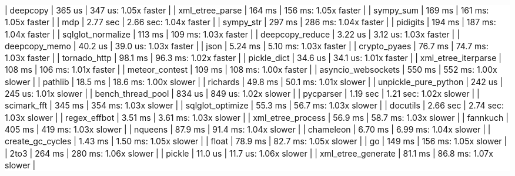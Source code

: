 | deepcopy                   | 365 us                                                 | 347 us: 1.05x faster                                                             |
| xml_etree_parse            | 164 ms                                                 | 156 ms: 1.05x faster                                                             |
| sympy_sum                  | 169 ms                                                 | 161 ms: 1.05x faster                                                             |
| mdp                        | 2.77 sec                                               | 2.66 sec: 1.04x faster                                                           |
| sympy_str                  | 297 ms                                                 | 286 ms: 1.04x faster                                                             |
| pidigits                   | 194 ms                                                 | 187 ms: 1.04x faster                                                             |
| sqlglot_normalize          | 113 ms                                                 | 109 ms: 1.03x faster                                                             |
| deepcopy_reduce            | 3.22 us                                                | 3.12 us: 1.03x faster                                                            |
| deepcopy_memo              | 40.2 us                                                | 39.0 us: 1.03x faster                                                            |
| json                       | 5.24 ms                                                | 5.10 ms: 1.03x faster                                                            |
| crypto_pyaes               | 76.7 ms                                                | 74.7 ms: 1.03x faster                                                            |
| tornado_http               | 98.1 ms                                                | 96.3 ms: 1.02x faster                                                            |
| pickle_dict                | 34.6 us                                                | 34.1 us: 1.01x faster                                                            |
| xml_etree_iterparse        | 108 ms                                                 | 106 ms: 1.01x faster                                                             |
| meteor_contest             | 109 ms                                                 | 108 ms: 1.00x faster                                                             |
| asyncio_websockets         | 550 ms                                                 | 552 ms: 1.00x slower                                                             |
| pathlib                    | 18.5 ms                                                | 18.6 ms: 1.00x slower                                                            |
| richards                   | 49.8 ms                                                | 50.1 ms: 1.01x slower                                                            |
| unpickle_pure_python       | 242 us                                                 | 245 us: 1.01x slower                                                             |
| bench_thread_pool          | 834 us                                                 | 849 us: 1.02x slower                                                             |
| pycparser                  | 1.19 sec                                               | 1.21 sec: 1.02x slower                                                           |
| scimark_fft                | 345 ms                                                 | 354 ms: 1.03x slower                                                             |
| sqlglot_optimize           | 55.3 ms                                                | 56.7 ms: 1.03x slower                                                            |
| docutils                   | 2.66 sec                                               | 2.74 sec: 1.03x slower                                                           |
| regex_effbot               | 3.51 ms                                                | 3.61 ms: 1.03x slower                                                            |
| xml_etree_process          | 56.9 ms                                                | 58.7 ms: 1.03x slower                                                            |
| fannkuch                   | 405 ms                                                 | 419 ms: 1.03x slower                                                             |
| nqueens                    | 87.9 ms                                                | 91.4 ms: 1.04x slower                                                            |
| chameleon                  | 6.70 ms                                                | 6.99 ms: 1.04x slower                                                            |
| create_gc_cycles           | 1.43 ms                                                | 1.50 ms: 1.05x slower                                                            |
| float                      | 78.9 ms                                                | 82.7 ms: 1.05x slower                                                            |
| go                         | 149 ms                                                 | 156 ms: 1.05x slower                                                             |
| 2to3                       | 264 ms                                                 | 280 ms: 1.06x slower                                                             |
| pickle                     | 11.0 us                                                | 11.7 us: 1.06x slower                                                            |
| xml_etree_generate         | 81.1 ms                                                | 86.8 ms: 1.07x slower                                                            |